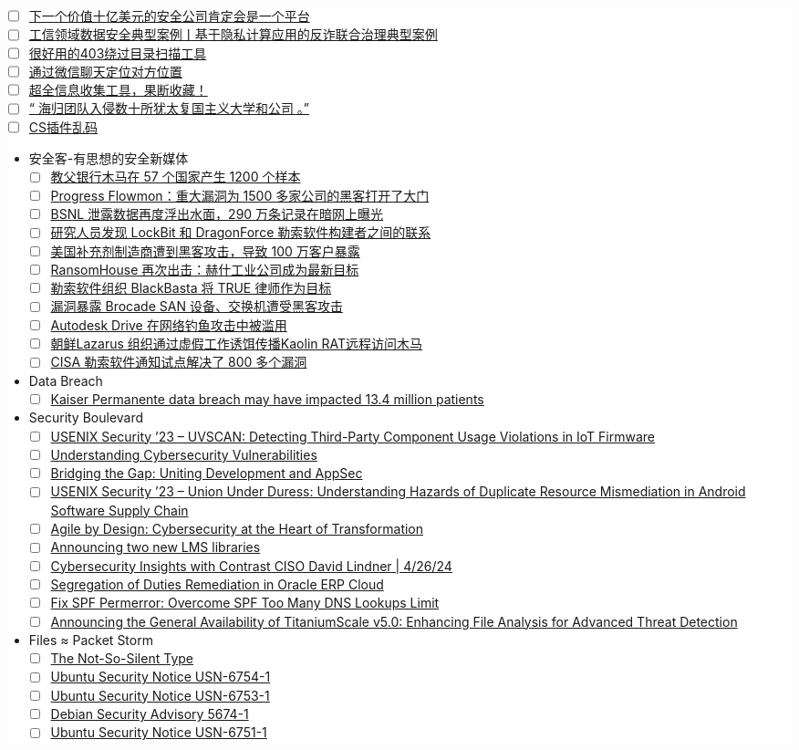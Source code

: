   - [ ] [下一个价值十亿美元的安全公司肯定会是一个平台](https://mp.weixin.qq.com/s?__biz=MzkzNjE5NjQ4Mw==&mid=2247537976&idx=1&sn=4abb453a94fe7619e4d9fc3c3aa1f82d)
  - [ ] [工信领域数据安全典型案例丨基于隐私计算应用的反诈联合治理典型案例](https://mp.weixin.qq.com/s?__biz=Mzg5MDcxODc5NA==&mid=2247491164&idx=1&sn=dd882168e77474f119eeeb4f172fdbcc)
  - [ ] [很好用的403绕过目录扫描工具](https://mp.weixin.qq.com/s?__biz=MzA4NzU1Mjk4Mw==&mid=2247490418&idx=1&sn=47ed7540a006a7c0d3b7bc3598150708)
  - [ ] [通过微信聊天定位对方位置](https://mp.weixin.qq.com/s?__biz=MzkxNjIxNDQyMQ==&mid=2247496893&idx=1&sn=597e78f0c1fe8f2999db99e55ffb72ad)
  - [ ] [超全信息收集工具，果断收藏！](https://mp.weixin.qq.com/s?__biz=MzkyMDM4NDM5Ng==&mid=2247485144&idx=1&sn=8c8b343c778b53bca520d52cfc8d1fcf)
  - [ ] [“ 海归团队入侵数十所犹太复国主义大学和公司 。”](https://mp.weixin.qq.com/s?__biz=Mzg4OTAzMzU2OQ==&mid=2247486575&idx=1&sn=e361a79d277e2abcbe0c329c737dbcdc)
  - [ ] [CS插件乱码](https://mp.weixin.qq.com/s?__biz=Mzk0MzYzMDI2OA==&mid=2247486463&idx=1&sn=e941b0f34aab566ee1dccb7acc8c46bd)
- 安全客-有思想的安全新媒体
  - [ ] [教父银行木马在 57 个国家产生 1200 个样本](https://www.anquanke.com/post/id/296048)
  - [ ] [Progress Flowmon：重大漏洞为 1500 多家公司的黑客打开了大门](https://www.anquanke.com/post/id/296045)
  - [ ] [BSNL 泄露数据再度浮出水面，290 万条记录在暗网上曝光](https://www.anquanke.com/post/id/296043)
  - [ ] [研究人员发现 LockBit 和 DragonForce 勒索软件构建者之间的联系](https://www.anquanke.com/post/id/296033)
  - [ ] [美国补充剂制造商遭到黑客攻击，导致 100 万客户暴露](https://www.anquanke.com/post/id/296014)
  - [ ] [RansomHouse 再次出击：赫什工业公司成为最新目标](https://www.anquanke.com/post/id/296030)
  - [ ] [勒索软件组织 BlackBasta 将 TRUE 律师作为目标](https://www.anquanke.com/post/id/296027)
  - [ ] [漏洞暴露 Brocade SAN 设备、交换机遭受黑客攻击](https://www.anquanke.com/post/id/296024)
  - [ ] [Autodesk Drive 在网络钓鱼攻击中被滥用](https://www.anquanke.com/post/id/296021)
  - [ ] [朝鲜Lazarus 组织通过虚假工作诱饵传播Kaolin RAT远程访问木马](https://www.anquanke.com/post/id/296018)
  - [ ] [CISA 勒索软件通知试点解决了 800 多个漏洞](https://www.anquanke.com/post/id/296015)
- Data Breach
  - [ ] [Kaiser Permanente data breach may have impacted 13.4 million patients](https://securityaffairs.com/162347/data-breach/kaiser-permanente-data-breach.html)
- Security Boulevard
  - [ ] [USENIX Security ’23 – UVSCAN: Detecting Third-Party Component Usage Violations in IoT Firmware](https://securityboulevard.com/2024/04/usenix-security-23-uvscan-detecting-third-party-component-usage-violations-in-iot-firmware/)
  - [ ] [Understanding Cybersecurity Vulnerabilities](https://securityboulevard.com/2024/04/understanding-cybersecurity-vulnerabilities/)
  - [ ] [Bridging the Gap: Uniting Development and AppSec](https://securityboulevard.com/2024/04/bridging-the-gap-uniting-development-and-appsec/)
  - [ ] [USENIX Security ’23 – Union Under Duress: Understanding Hazards of Duplicate Resource Mismediation in Android Software Supply Chain](https://securityboulevard.com/2024/04/usenix-security-23-union-under-duress-understanding-hazards-of-duplicate-resource-mismediation-in-android-software-supply-chain/)
  - [ ] [Agile by Design: Cybersecurity at the Heart of Transformation](https://securityboulevard.com/2024/04/agile-by-design-cybersecurity-at-the-heart-of-transformation/)
  - [ ] [Announcing two new LMS libraries](https://securityboulevard.com/2024/04/announcing-two-new-lms-libraries/)
  - [ ] [Cybersecurity Insights with Contrast CISO David Lindner | 4/26/24](https://securityboulevard.com/2024/04/cybersecurity-insights-with-contrast-ciso-david-lindner-4-26-24/)
  - [ ] [Segregation of Duties Remediation in Oracle ERP Cloud](https://securityboulevard.com/2024/04/segregation-of-duties-remediation-in-oracle-erp-cloud/)
  - [ ] [Fix SPF Permerror: Overcome SPF Too Many DNS Lookups Limit](https://securityboulevard.com/2024/04/fix-spf-permerror-overcome-spf-too-many-dns-lookups-limit/)
  - [ ] [Announcing the General Availability of TitaniumScale v5.0: Enhancing File Analysis for Advanced Threat Detection](https://securityboulevard.com/2024/04/announcing-the-general-availability-of-titaniumscale-v5-0-enhancing-file-analysis-for-advanced-threat-detection/)
- Files ≈ Packet Storm
  - [ ] [The Not-So-Silent Type](https://packetstormsecurity.com/files/178285/175--keyboardvuln.pdf)
  - [ ] [Ubuntu Security Notice USN-6754-1](https://packetstormsecurity.com/files/178284/USN-6754-1.txt)
  - [ ] [Ubuntu Security Notice USN-6753-1](https://packetstormsecurity.com/files/178283/USN-6753-1.txt)
  - [ ] [Debian Security Advisory 5674-1](https://packetstormsecurity.com/files/178282/dsa-5674-1.txt)
  - [ ] [Ubuntu Security Notice USN-6751-1](https://packetstormsecurity.com/files/178281/USN-6751-1.txt)